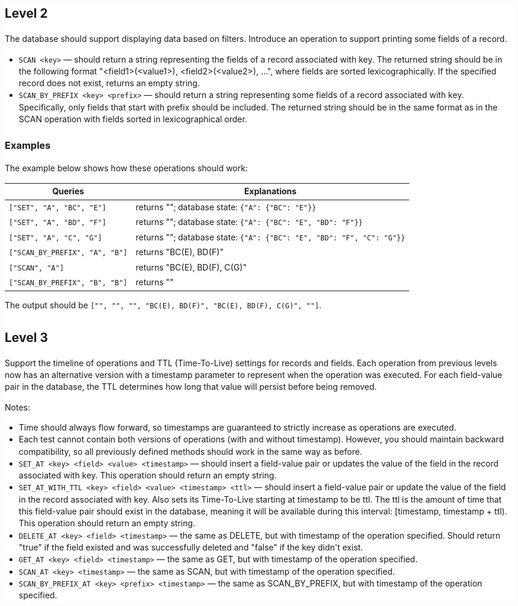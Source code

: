 Level 2
-------

The database should support displaying data based on filters. Introduce an operation to support printing some fields of a record.

* `SCAN <key>` — should return a string representing the fields of a record associated with key. The returned string should be in the following format "&lt;field1&gt;(&lt;value1&gt;), &lt;field2&gt;(&lt;value2&gt;), ...", where fields are sorted lexicographically. If the specified record does not exist, returns an empty string.
* `SCAN_BY_PREFIX <key> <prefix>` — should return a string representing some fields of a record associated with key. Specifically, only fields that start with prefix should be included. The returned string should be in the same format as in the SCAN operation with fields sorted in lexicographical order.

### Examples

The example below shows how these operations should work:

| Queries | Explanations |
| --- | --- |
| `["SET", "A", "BC", "E"]` | returns ""; database state: `{"A": {"BC": "E"}}` |
| `["SET", "A", "BD", "F"]` | returns ""; database state: `{"A": {"BC": "E", "BD": "F"}}` |
| `["SET", "A", "C", "G"]` | returns ""; database state: `{"A": {"BC": "E", "BD": "F", "C": "G"}}` |
| `["SCAN_BY_PREFIX", "A", "B"]` | returns "BC(E), BD(F)" |
| `["SCAN", "A"]` | returns "BC(E), BD(F), C(G)" |
| `["SCAN_BY_PREFIX", "B", "B"]` | returns "" |

The output should be `["", "", "", "BC(E), BD(F)", "BC(E), BD(F), C(G)", ""]`.

Level 3
-------

Support the timeline of operations and TTL (Time-To-Live) settings for records and fields. Each operation from previous levels now has an alternative version with a timestamp parameter to represent when the operation was executed. For each field-value pair in the database, the TTL determines how long that value will persist before being removed.

Notes:

* Time should always flow forward, so timestamps are guaranteed to strictly increase as operations are executed.
* Each test cannot contain both versions of operations (with and without timestamp). However, you should maintain backward compatibility, so all previously defined methods should work in the same way as before.
* `SET_AT <key> <field> <value> <timestamp>` — should insert a field-value pair or updates the value of the field in the record associated with key. This operation should return an empty string.
* `SET_AT_WITH_TTL <key> <field> <value> <timestamp> <ttl>` — should insert a field-value pair or update the value of the field in the record associated with key. Also sets its Time-To-Live starting at timestamp to be ttl. The ttl is the amount of time that this field-value pair should exist in the database, meaning it will be available during this interval: \[timestamp, timestamp + ttl). This operation should return an empty string.
* `DELETE_AT <key> <field> <timestamp>` — the same as DELETE, but with timestamp of the operation specified. Should return "true" if the field existed and was successfully deleted and "false" if the key didn't exist.
* `GET_AT <key> <field> <timestamp>` — the same as GET, but with timestamp of the operation specified.
* `SCAN_AT <key> <timestamp>` — the same as SCAN, but with timestamp of the operation specified.
* `SCAN_BY_PREFIX_AT <key> <prefix> <timestamp>` — the same as SCAN\_BY\_PREFIX, but with timestamp of the operation specified.
